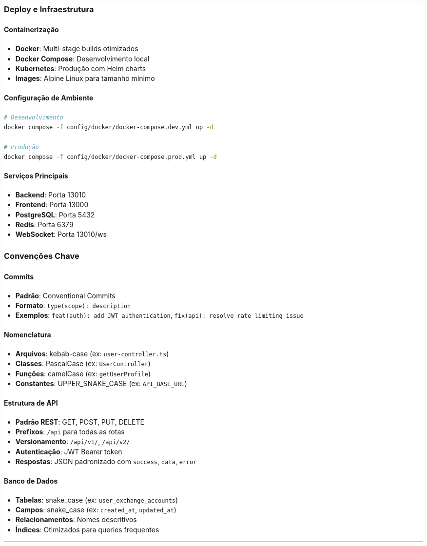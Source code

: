 ```
```

### **Deploy e Infraestrutura**

#### **Containerização**
- **Docker**: Multi-stage builds otimizados
- **Docker Compose**: Desenvolvimento local
- **Kubernetes**: Produção com Helm charts
- **Images**: Alpine Linux para tamanho mínimo

#### **Configuração de Ambiente**
```bash
# Desenvolvimento
docker compose -f config/docker/docker-compose.dev.yml up -d

# Produção
docker compose -f config/docker/docker-compose.prod.yml up -d
```

#### **Serviços Principais**
- **Backend**: Porta 13010
- **Frontend**: Porta 13000
- **PostgreSQL**: Porta 5432
- **Redis**: Porta 6379
- **WebSocket**: Porta 13010/ws

### **Convenções Chave**

#### **Commits**
- **Padrão**: Conventional Commits
- **Formato**: `type(scope): description`
- **Exemplos**: `feat(auth): add JWT authentication`, `fix(api): resolve rate limiting issue`

#### **Nomenclatura**
- **Arquivos**: kebab-case (ex: `user-controller.ts`)
- **Classes**: PascalCase (ex: `UserController`)
- **Funções**: camelCase (ex: `getUserProfile`)
- **Constantes**: UPPER_SNAKE_CASE (ex: `API_BASE_URL`)

#### **Estrutura de API**
- **Padrão REST**: GET, POST, PUT, DELETE
- **Prefixos**: `/api` para todas as rotas
- **Versionamento**: `/api/v1/`, `/api/v2/`
- **Autenticação**: JWT Bearer token
- **Respostas**: JSON padronizado com `success`, `data`, `error`

#### **Banco de Dados**
- **Tabelas**: snake_case (ex: `user_exchange_accounts`)
- **Campos**: snake_case (ex: `created_at`, `updated_at`)
- **Relacionamentos**: Nomes descritivos
- **Índices**: Otimizados para queries frequentes

---